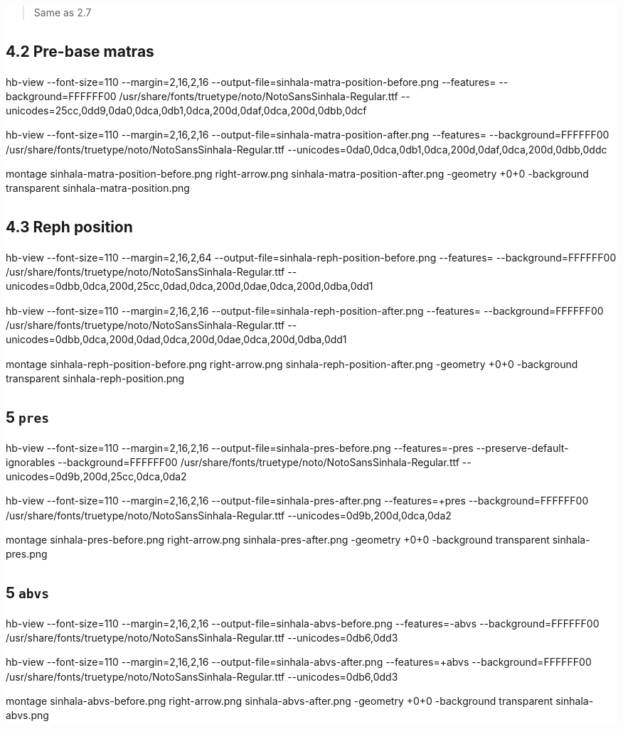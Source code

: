 > Same as 2.7


## 4.2 Pre-base matras

hb-view --font-size=110 --margin=2,16,2,16 --output-file=sinhala-matra-position-before.png --features= --background=FFFFFF00 /usr/share/fonts/truetype/noto/NotoSansSinhala-Regular.ttf --unicodes=25cc,0dd9,0da0,0dca,0db1,0dca,200d,0daf,0dca,200d,0dbb,0dcf

hb-view --font-size=110 --margin=2,16,2,16 --output-file=sinhala-matra-position-after.png --features= --background=FFFFFF00 /usr/share/fonts/truetype/noto/NotoSansSinhala-Regular.ttf --unicodes=0da0,0dca,0db1,0dca,200d,0daf,0dca,200d,0dbb,0ddc

montage sinhala-matra-position-before.png right-arrow.png sinhala-matra-position-after.png -geometry +0+0 -background transparent sinhala-matra-position.png


## 4.3 Reph position

hb-view --font-size=110 --margin=2,16,2,64 --output-file=sinhala-reph-position-before.png --features= --background=FFFFFF00 /usr/share/fonts/truetype/noto/NotoSansSinhala-Regular.ttf --unicodes=0dbb,0dca,200d,25cc,0dad,0dca,200d,0dae,0dca,200d,0dba,0dd1

hb-view --font-size=110 --margin=2,16,2,16 --output-file=sinhala-reph-position-after.png --features= --background=FFFFFF00 /usr/share/fonts/truetype/noto/NotoSansSinhala-Regular.ttf --unicodes=0dbb,0dca,200d,0dad,0dca,200d,0dae,0dca,200d,0dba,0dd1

montage sinhala-reph-position-before.png right-arrow.png sinhala-reph-position-after.png -geometry +0+0 -background transparent sinhala-reph-position.png


## 5 `pres`

hb-view --font-size=110 --margin=2,16,2,16 --output-file=sinhala-pres-before.png --features=-pres --preserve-default-ignorables --background=FFFFFF00 /usr/share/fonts/truetype/noto/NotoSansSinhala-Regular.ttf --unicodes=0d9b,200d,25cc,0dca,0da2

hb-view --font-size=110 --margin=2,16,2,16 --output-file=sinhala-pres-after.png --features=+pres --background=FFFFFF00 /usr/share/fonts/truetype/noto/NotoSansSinhala-Regular.ttf --unicodes=0d9b,200d,0dca,0da2

montage sinhala-pres-before.png right-arrow.png sinhala-pres-after.png -geometry +0+0 -background transparent sinhala-pres.png


## 5 `abvs`

hb-view --font-size=110 --margin=2,16,2,16 --output-file=sinhala-abvs-before.png --features=-abvs --background=FFFFFF00 /usr/share/fonts/truetype/noto/NotoSansSinhala-Regular.ttf --unicodes=0db6,0dd3

hb-view --font-size=110 --margin=2,16,2,16 --output-file=sinhala-abvs-after.png --features=+abvs --background=FFFFFF00 /usr/share/fonts/truetype/noto/NotoSansSinhala-Regular.ttf --unicodes=0db6,0dd3

montage sinhala-abvs-before.png right-arrow.png sinhala-abvs-after.png -geometry +0+0 -background transparent sinhala-abvs.png
